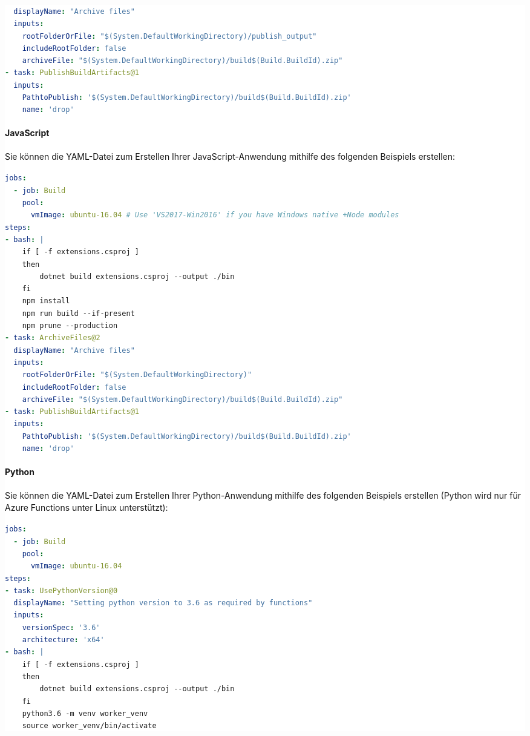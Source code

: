 ```yaml
  displayName: "Archive files"
  inputs:
    rootFolderOrFile: "$(System.DefaultWorkingDirectory)/publish_output"
    includeRootFolder: false
    archiveFile: "$(System.DefaultWorkingDirectory)/build$(Build.BuildId).zip"
- task: PublishBuildArtifacts@1
  inputs:
    PathtoPublish: '$(System.DefaultWorkingDirectory)/build$(Build.BuildId).zip'
    name: 'drop'
```

#### <a name="javascript"></a>JavaScript

Sie können die YAML-Datei zum Erstellen Ihrer JavaScript-Anwendung mithilfe des folgenden Beispiels erstellen:

```yaml
jobs:
  - job: Build
    pool:
      vmImage: ubuntu-16.04 # Use 'VS2017-Win2016' if you have Windows native +Node modules
steps:
- bash: |
    if [ -f extensions.csproj ]
    then
        dotnet build extensions.csproj --output ./bin
    fi
    npm install 
    npm run build --if-present
    npm prune --production
- task: ArchiveFiles@2
  displayName: "Archive files"
  inputs:
    rootFolderOrFile: "$(System.DefaultWorkingDirectory)"
    includeRootFolder: false
    archiveFile: "$(System.DefaultWorkingDirectory)/build$(Build.BuildId).zip"
- task: PublishBuildArtifacts@1
  inputs:
    PathtoPublish: '$(System.DefaultWorkingDirectory)/build$(Build.BuildId).zip'
    name: 'drop'
```

#### <a name="python"></a>Python

Sie können die YAML-Datei zum Erstellen Ihrer Python-Anwendung mithilfe des folgenden Beispiels erstellen (Python wird nur für Azure Functions unter Linux unterstützt):

```yaml
jobs:
  - job: Build
    pool:
      vmImage: ubuntu-16.04
steps:
- task: UsePythonVersion@0
  displayName: "Setting python version to 3.6 as required by functions"
  inputs:
    versionSpec: '3.6'
    architecture: 'x64'
- bash: |
    if [ -f extensions.csproj ]
    then
        dotnet build extensions.csproj --output ./bin
    fi
    python3.6 -m venv worker_venv
    source worker_venv/bin/activate
```